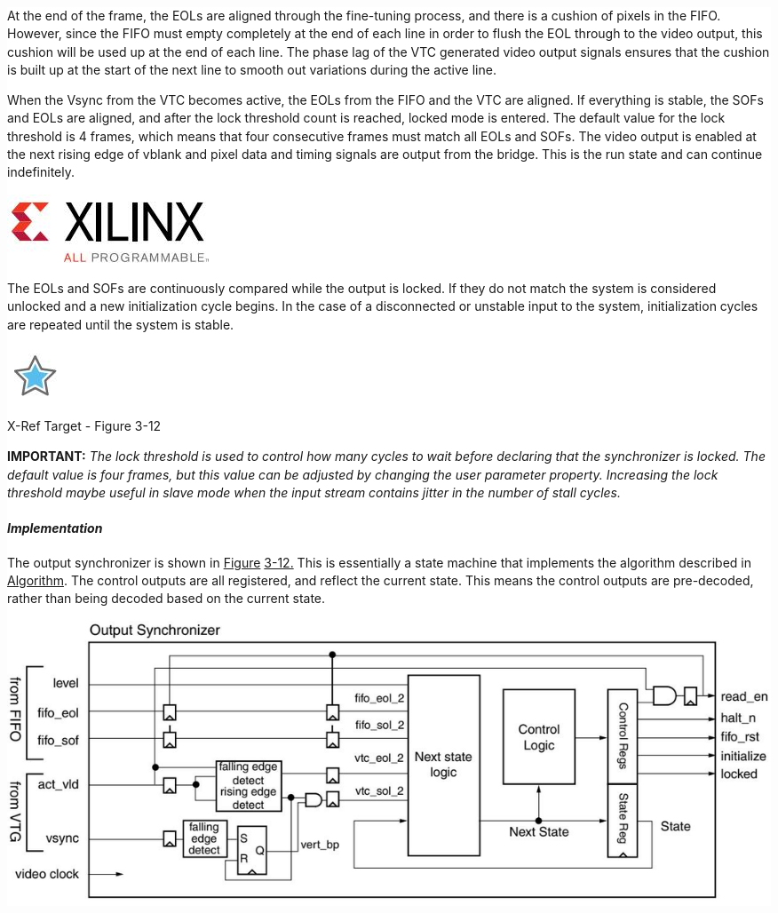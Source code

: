 At the end of the frame, the EOLs are aligned through the fine-tuning process, and there is a cushion of pixels in the FIFO. However, since the FIFO must empty completely at the end of each line in order to flush the EOL through to the video output, this cushion will be used up at the end of each line. The phase lag of the VTC generated video output signals ensures that the cushion is built up at the start of the next line to smooth out variations during the active line.

When the Vsync from the VTC becomes active, the EOLs from the FIFO and the VTC are aligned. If everything is stable, the SOFs and EOLs are aligned, and after the lock threshold count is reached, locked mode is entered. The default value for the lock threshold is 4 frames, which means that four consecutive frames must match all EOLs and SOFs. The video output is enabled at the next rising edge of vblank and pixel data and timing signals are output from the bridge. This is the run state and can continue indefinitely.

![_page_31_Picture_1](_page_31_Picture_1.jpeg)

The EOLs and SOFs are continuously compared while the output is locked. If they do not match the system is considered unlocked and a new initialization cycle begins. In the case of a disconnected or unstable input to the system, initialization cycles are repeated until the system is stable.

![_page_31_Picture_3](_page_31_Picture_3.jpeg)

X-Ref Target - Figure 3-12

**IMPORTANT:** *The lock threshold is used to control how many cycles to wait before declaring that the synchronizer is locked. The default value is four frames, but this value can be adjusted by changing the user parameter property. Increasing the lock threshold maybe useful in slave mode when the input stream contains jitter in the number of stall cycles.*

#### *Implementation*

The output synchronizer is shown in [Figure](#page-31-0) [3-12.](#page-31-0) This is essentially a state machine that implements the algorithm described in [Algorithm](#page-27-0). The control outputs are all registered, and reflect the current state. This means the control outputs are pre-decoded, rather than being decoded based on the current state.

![_page_31_Figure_7](_page_31_Figure_7.jpeg)
